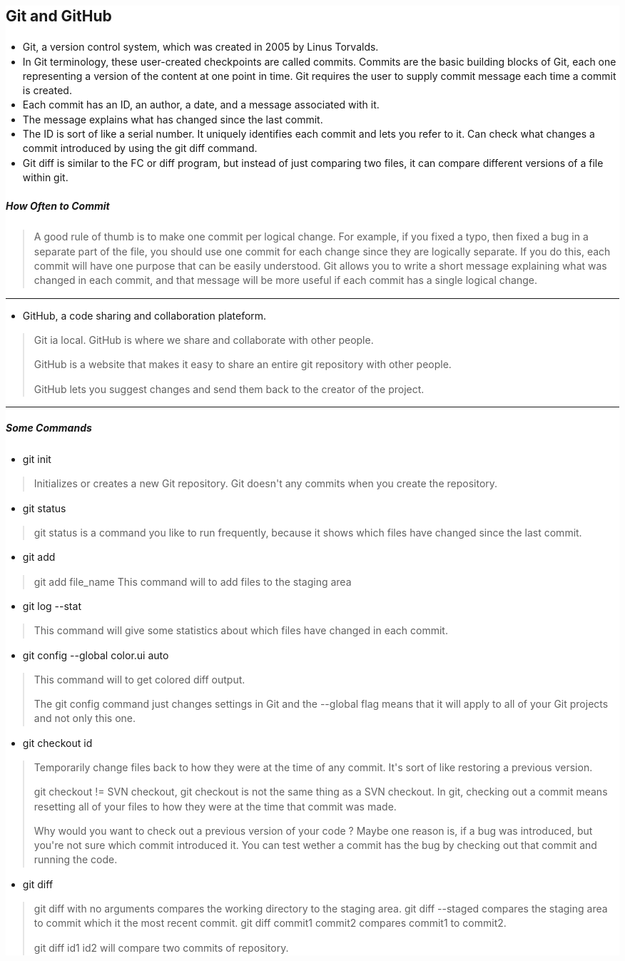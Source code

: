 ## Git and GitHub
* Git, a version control system, which was created in 2005 by Linus Torvalds.
* In Git terminology, these user-created checkpoints are called commits. Commits are the basic building blocks of Git, each one representing a version of the content at one point in time. Git requires the user to supply commit message each time a commit is created.
* Each commit has an ID, an author, a date, and a message associated with it.
* The message explains what has changed since the last commit.
* The ID is sort of like a serial number. It uniquely identifies each commit and lets you refer to it. Can check what changes a commit introduced by using the git diff command.
* Git diff is similar to the FC or diff program, but instead of just comparing two files, it can compare different versions of a file within git.
##### How Often to Commit
> A good rule of thumb is to make one commit per logical change. 
> For example, if you fixed a typo, then fixed a bug in a separate part of the file, you should use one commit for each change since they are logically separate.
> If you do this, each commit will have one purpose that can be easily understood.
> Git allows you to write a short message explaining what was changed in each commit, and that message will be more useful if each commit has a single logical change.
- - -
* GitHub, a code sharing and collaboration plateform.
> Git ia local. GitHub is where we share and collaborate with other people.
>
> GitHub is a website that makes it easy to share an entire git repository with other people.
> 
> GitHub lets you suggest changes and send them back to the creator of the project.
- - -

##### Some Commands
* git init
> Initializes or creates a new Git repository.
> Git doesn't any commits when you create the repository.
* git status
> git status is a command you like to run frequently, because it shows which files have changed since the last commit.
* git add
> git add file_name
> This command will to add files to the staging area
* git log --stat
> This command will give some statistics about which files have changed in each commit.
* git config --global color.ui auto
> This command will to get colored diff output.
>
> The git config command just changes settings in Git and the --global flag means that it will apply to all of your Git projects and not only this one.
* git checkout id
> Temporarily change files back to how they were at the time of any commit. It's sort of like restoring a previous version.
>
> git checkout != SVN checkout, git checkout is not the same thing as a SVN checkout. In git, checking out a commit means resetting all of your files to how they were at the time that commit was made.
> 
> Why would you want to check out a previous version of your code ?
> Maybe one reason is, if a bug was introduced, but you're not sure which commit introduced it. You can test wether a commit has the bug by checking out that commit and running the code.
> 
* git diff
> git diff with no arguments compares the working directory to the staging area. git diff --staged compares the staging area to commit which it the most recent commit. git diff commit1 commit2 compares commit1 to commit2.
>
> git diff id1 id2 will compare two commits of repository.
